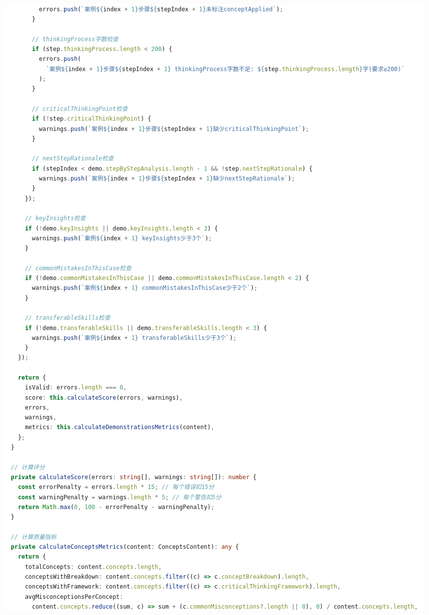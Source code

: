 ```typescript
          errors.push(`案例${index + 1}步骤${stepIndex + 1}未标注conceptApplied`);
        }

        // thinkingProcess字数检查
        if (step.thinkingProcess.length < 200) {
          errors.push(
            `案例${index + 1}步骤${stepIndex + 1} thinkingProcess字数不足: ${step.thinkingProcess.length}字(要求≥200)`
          );
        }

        // criticalThinkingPoint检查
        if (!step.criticalThinkingPoint) {
          warnings.push(`案例${index + 1}步骤${stepIndex + 1}缺少criticalThinkingPoint`);
        }

        // nextStepRationale检查
        if (stepIndex < demo.stepByStepAnalysis.length - 1 && !step.nextStepRationale) {
          warnings.push(`案例${index + 1}步骤${stepIndex + 1}缺少nextStepRationale`);
        }
      });

      // keyInsights检查
      if (!demo.keyInsights || demo.keyInsights.length < 3) {
        warnings.push(`案例${index + 1} keyInsights少于3个`);
      }

      // commonMistakesInThisCase检查
      if (!demo.commonMistakesInThisCase || demo.commonMistakesInThisCase.length < 2) {
        warnings.push(`案例${index + 1} commonMistakesInThisCase少于2个`);
      }

      // transferableSkills检查
      if (!demo.transferableSkills || demo.transferableSkills.length < 3) {
        warnings.push(`案例${index + 1} transferableSkills少于3个`);
      }
    });

    return {
      isValid: errors.length === 0,
      score: this.calculateScore(errors, warnings),
      errors,
      warnings,
      metrics: this.calculateDemonstrationsMetrics(content),
    };
  }

  // 计算评分
  private calculateScore(errors: string[], warnings: string[]): number {
    const errorPenalty = errors.length * 15; // 每个错误扣15分
    const warningPenalty = warnings.length * 5; // 每个警告扣5分
    return Math.max(0, 100 - errorPenalty - warningPenalty);
  }

  // 计算质量指标
  private calculateConceptsMetrics(content: ConceptsContent): any {
    return {
      totalConcepts: content.concepts.length,
      conceptsWithBreakdown: content.concepts.filter((c) => c.conceptBreakdown).length,
      conceptsWithFramework: content.concepts.filter((c) => c.criticalThinkingFramework).length,
      avgMisconceptionsPerConcept:
        content.concepts.reduce((sum, c) => sum + (c.commonMisconceptions?.length || 0), 0) / content.concepts.length,
```